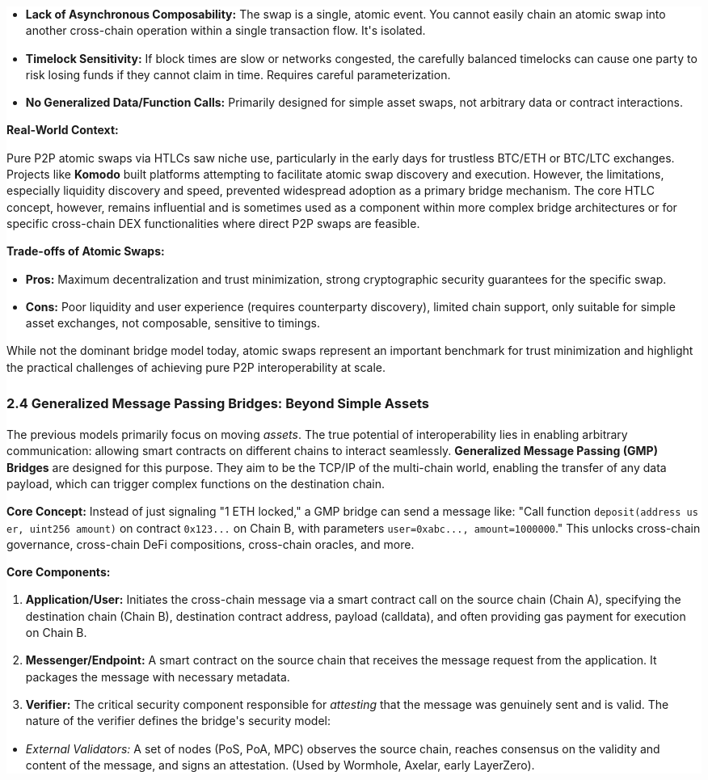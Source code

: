 *   **Lack of Asynchronous Composability:** The swap is a single, atomic event. You cannot easily chain an atomic swap into another cross-chain operation within a single transaction flow. It's isolated.

*   **Timelock Sensitivity:** If block times are slow or networks congested, the carefully balanced timelocks can cause one party to risk losing funds if they cannot claim in time. Requires careful parameterization.

*   **No Generalized Data/Function Calls:** Primarily designed for simple asset swaps, not arbitrary data or contract interactions.

**Real-World Context:**

Pure P2P atomic swaps via HTLCs saw niche use, particularly in the early days for trustless BTC/ETH or BTC/LTC exchanges. Projects like **Komodo** built platforms attempting to facilitate atomic swap discovery and execution. However, the limitations, especially liquidity discovery and speed, prevented widespread adoption as a primary bridge mechanism. The core HTLC concept, however, remains influential and is sometimes used as a component within more complex bridge architectures or for specific cross-chain DEX functionalities where direct P2P swaps are feasible.

**Trade-offs of Atomic Swaps:**

*   **Pros:** Maximum decentralization and trust minimization, strong cryptographic security guarantees for the specific swap.

*   **Cons:** Poor liquidity and user experience (requires counterparty discovery), limited chain support, only suitable for simple asset exchanges, not composable, sensitive to timings.

While not the dominant bridge model today, atomic swaps represent an important benchmark for trust minimization and highlight the practical challenges of achieving pure P2P interoperability at scale.

### 2.4 Generalized Message Passing Bridges: Beyond Simple Assets

The previous models primarily focus on moving *assets*. The true potential of interoperability lies in enabling arbitrary communication: allowing smart contracts on different chains to interact seamlessly. **Generalized Message Passing (GMP) Bridges** are designed for this purpose. They aim to be the TCP/IP of the multi-chain world, enabling the transfer of any data payload, which can trigger complex functions on the destination chain.

**Core Concept:** Instead of just signaling "1 ETH locked," a GMP bridge can send a message like: "Call function `deposit(address user, uint256 amount)` on contract `0x123...` on Chain B, with parameters `user=0xabc..., amount=1000000`." This unlocks cross-chain governance, cross-chain DeFi compositions, cross-chain oracles, and more.

**Core Components:**

1.  **Application/User:** Initiates the cross-chain message via a smart contract call on the source chain (Chain A), specifying the destination chain (Chain B), destination contract address, payload (calldata), and often providing gas payment for execution on Chain B.

2.  **Messenger/Endpoint:** A smart contract on the source chain that receives the message request from the application. It packages the message with necessary metadata.

3.  **Verifier:** The critical security component responsible for *attesting* that the message was genuinely sent and is valid. The nature of the verifier defines the bridge's security model:

*   *External Validators:* A set of nodes (PoS, PoA, MPC) observes the source chain, reaches consensus on the validity and content of the message, and signs an attestation. (Used by Wormhole, Axelar, early LayerZero).
